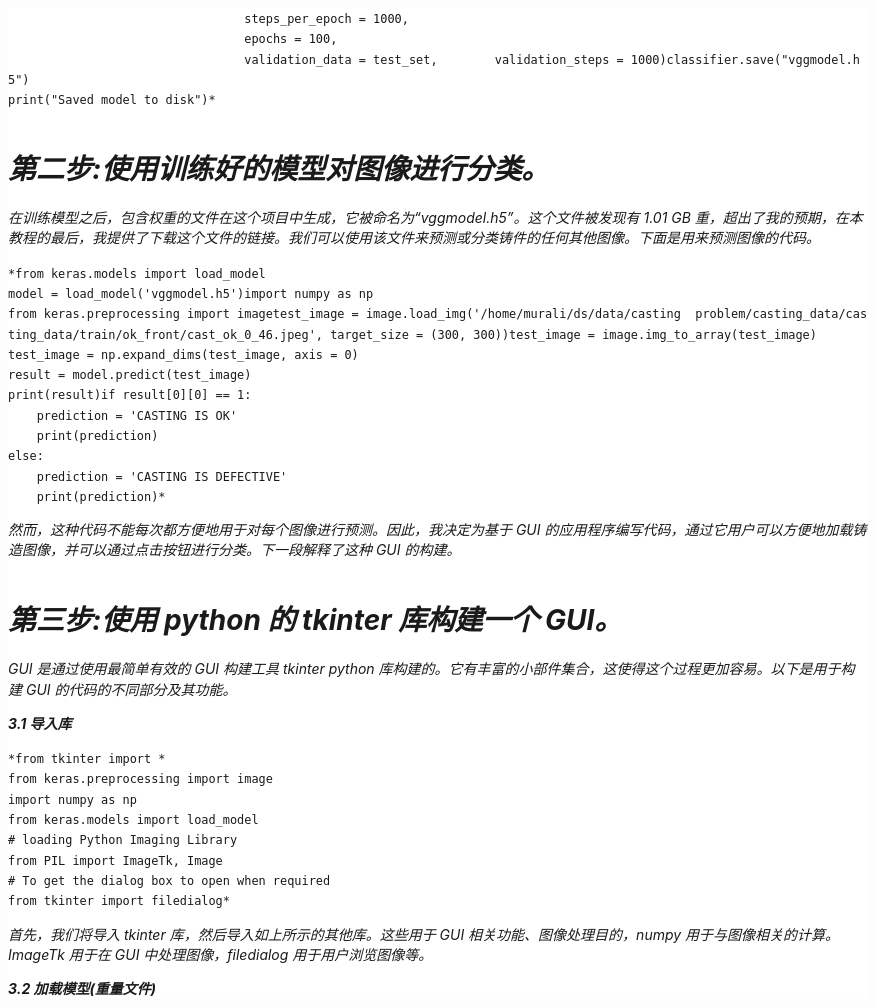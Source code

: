 ```
                                 steps_per_epoch = 1000,
                                 epochs = 100,
                                 validation_data = test_set,        validation_steps = 1000)classifier.save("vggmodel.h5")
print("Saved model to disk")*
```

# ***第二步:使用训练好的模型对图像进行分类。***

*在训练模型之后，包含权重的文件在这个项目中生成，它被命名为“vggmodel.h5”。这个文件被发现有 1.01 GB 重，超出了我的预期，在本教程的最后，我提供了下载这个文件的链接。我们可以使用该文件来预测或分类铸件的任何其他图像。下面是用来预测图像的代码。*

```
*from keras.models import load_model
model = load_model('vggmodel.h5')import numpy as np
from keras.preprocessing import imagetest_image = image.load_img('/home/murali/ds/data/casting  problem/casting_data/casting_data/train/ok_front/cast_ok_0_46.jpeg', target_size = (300, 300))test_image = image.img_to_array(test_image)
test_image = np.expand_dims(test_image, axis = 0)
result = model.predict(test_image)
print(result)if result[0][0] == 1:
    prediction = 'CASTING IS OK'
    print(prediction)
else:
    prediction = 'CASTING IS DEFECTIVE'
    print(prediction)*
```

*然而，这种代码不能每次都方便地用于对每个图像进行预测。因此，我决定为基于 GUI 的应用程序编写代码，通过它用户可以方便地加载铸造图像，并可以通过点击按钮进行分类。下一段解释了这种 GUI 的构建。*

# ***第三步:使用 python 的 tkinter 库构建一个 GUI。***

*GUI 是通过使用最简单有效的 GUI 构建工具 *tkinter* python 库构建的。它有丰富的小部件集合，这使得这个过程更加容易。以下是用于构建 GUI 的代码的不同部分及其功能。*

***3.1 导入库***

```
*from tkinter import *
from keras.preprocessing import image
import numpy as np
from keras.models import load_model
# loading Python Imaging Library 
from PIL import ImageTk, Image   
# To get the dialog box to open when required  
from tkinter import filedialog*
```

*首先，我们将导入 tkinter 库，然后导入如上所示的其他库。这些用于 GUI 相关功能、图像处理目的，numpy 用于与图像相关的计算。ImageTk 用于在 GUI 中处理图像，filedialog 用于用户浏览图像等。*

***3.2 加载模型(重量文件)***
